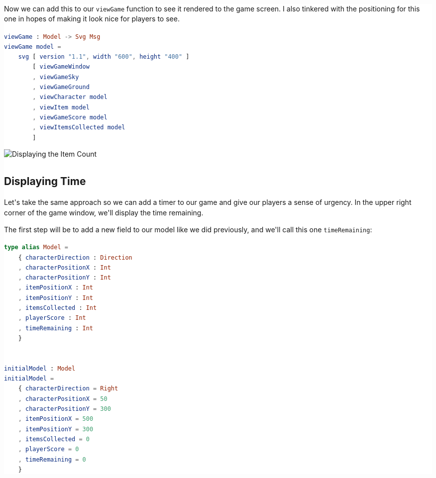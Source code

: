 Now we can add this to our `viewGame` function to see it rendered to the game
screen. I also tinkered with the positioning for this one in hopes of making it
look nice for players to see.

```elm
viewGame : Model -> Svg Msg
viewGame model =
    svg [ version "1.1", width "600", height "400" ]
        [ viewGameWindow
        , viewGameSky
        , viewGameGround
        , viewCharacter model
        , viewItem model
        , viewGameScore model
        , viewItemsCollected model
        ]
```

![Displaying the Item Count](images/displaying_game_data/displaying_item_count.png)

## Displaying Time

Let's take the same approach so we can add a timer to our game and give our
players a sense of urgency. In the upper right corner of the game window, we'll
display the time remaining.

The first step will be to add a new field to our model like we did previously,
and we'll call this one `timeRemaining`:

```elm
type alias Model =
    { characterDirection : Direction
    , characterPositionX : Int
    , characterPositionY : Int
    , itemPositionX : Int
    , itemPositionY : Int
    , itemsCollected : Int
    , playerScore : Int
    , timeRemaining : Int
    }


initialModel : Model
initialModel =
    { characterDirection = Right
    , characterPositionX = 50
    , characterPositionY = 300
    , itemPositionX = 500
    , itemPositionY = 300
    , itemsCollected = 0
    , playerScore = 0
    , timeRemaining = 0
    }
```
